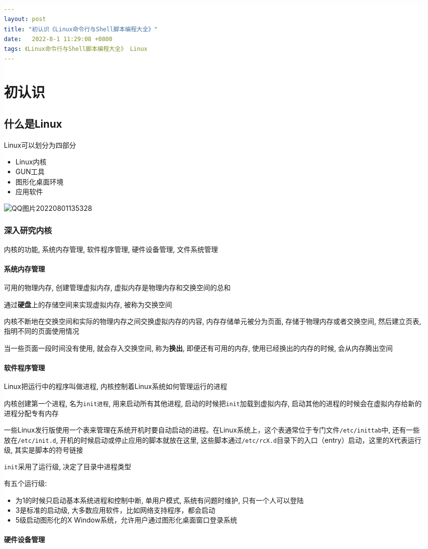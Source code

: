 ```yaml
---
layout: post
title: "初认识《Linux命令行与Shell脚本编程大全》" 
date:   2022-8-1 11:29:08 +0800
tags: 《Linux命令行与Shell脚本编程大全》 Linux
---
```


# 初认识

## 什么是Linux

Linux可以划分为四部分

+ Linux内核
+ GUN工具
+ 图形化桌面环境
+ 应用软件

![QQ图片20220801135328](https://blog-1308522872.cos.ap-beijing.myqcloud.com/jhy/202212312348645.png)

### 深入研究内核

内核的功能, 系统内存管理, 软件程序管理, 硬件设备管理, 文件系统管理

#### 系统内存管理

可用的物理内存, 创建管理虚拟内存, 虚拟内存是物理内存和交换空间的总和

通过**硬盘**上的存储空间来实现虚拟内存, 被称为交换空间

内核不断地在交换空间和实际的物理内存之间交换虚拟内存的内容, 内存存储单元被分为页面, 存储于物理内存或者交换空间, 然后建立页表, 指明不同的页面使用情况

当一些页面一段时间没有使用, 就会存入交换空间, 称为**换出**, 即便还有可用的内存, 使用已经换出的内存的时候, 会从内存腾出空间

#### 软件程序管理

Linux把运行中的程序叫做进程, 内核控制着Linux系统如何管理运行的进程

内核创建第一个进程, 名为`init进程`, 用来启动所有其他进程, 启动的时候把`init`加载到虚拟内存, 启动其他的进程的时候会在虚拟内存给新的进程分配专有内存

一些Linux发行版使用一个表来管理在系统开机时要自动启动的进程。在Linux系统上，这个表通常位于专门文件`/etc/inittab`中, 还有一些放在`/etc/init.d`, 开机的时候启动或停止应用的脚本就放在这里, 这些脚本通过`/etc/rcX.d`目录下的入口（entry）启动，这里的X代表运行级, 其实是脚本的符号链接

`init`采用了运行级, 决定了目录中进程类型

有五个运行级:

+ 为1的时候只启动基本系统进程和控制中断, 单用户模式, 系统有问题时维护, 只有一个人可以登陆
+ 3是标准的启动级, 大多数应用软件，比如网络支持程序，都会启动
+ 5级启动图形化的X  Window系统，允许用户通过图形化桌面窗口登录系统

#### 硬件设备管理
